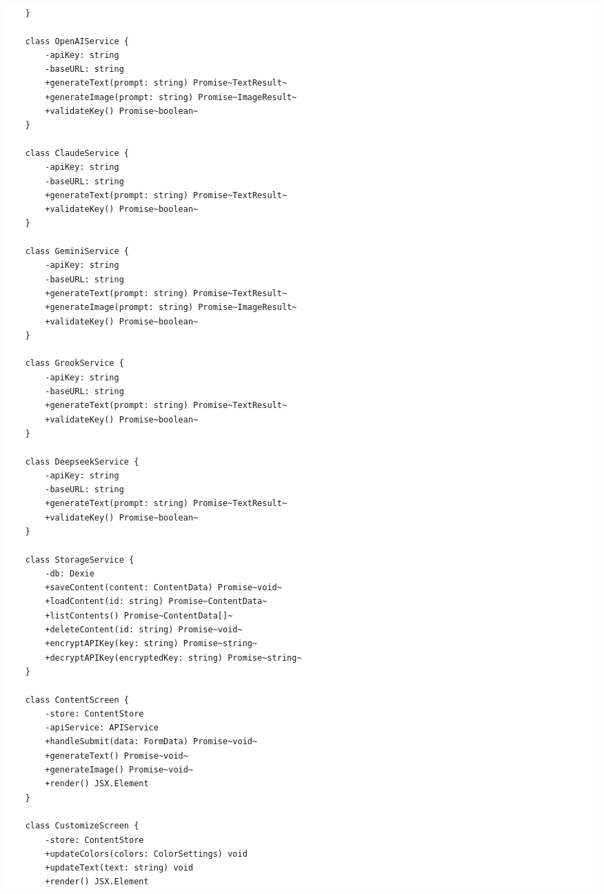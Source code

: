 ```mermaid
    }

    class OpenAIService {
        -apiKey: string
        -baseURL: string
        +generateText(prompt: string) Promise~TextResult~
        +generateImage(prompt: string) Promise~ImageResult~
        +validateKey() Promise~boolean~
    }

    class ClaudeService {
        -apiKey: string
        -baseURL: string
        +generateText(prompt: string) Promise~TextResult~
        +validateKey() Promise~boolean~
    }

    class GeminiService {
        -apiKey: string
        -baseURL: string
        +generateText(prompt: string) Promise~TextResult~
        +generateImage(prompt: string) Promise~ImageResult~
        +validateKey() Promise~boolean~
    }

    class GrookService {
        -apiKey: string
        -baseURL: string
        +generateText(prompt: string) Promise~TextResult~
        +validateKey() Promise~boolean~
    }

    class DeepseekService {
        -apiKey: string
        -baseURL: string
        +generateText(prompt: string) Promise~TextResult~
        +validateKey() Promise~boolean~
    }

    class StorageService {
        -db: Dexie
        +saveContent(content: ContentData) Promise~void~
        +loadContent(id: string) Promise~ContentData~
        +listContents() Promise~ContentData[]~
        +deleteContent(id: string) Promise~void~
        +encryptAPIKey(key: string) Promise~string~
        +decryptAPIKey(encryptedKey: string) Promise~string~
    }

    class ContentScreen {
        -store: ContentStore
        -apiService: APIService
        +handleSubmit(data: FormData) Promise~void~
        +generateText() Promise~void~
        +generateImage() Promise~void~
        +render() JSX.Element
    }

    class CustomizeScreen {
        -store: ContentStore
        +updateColors(colors: ColorSettings) void
        +updateText(text: string) void
        +render() JSX.Element
```